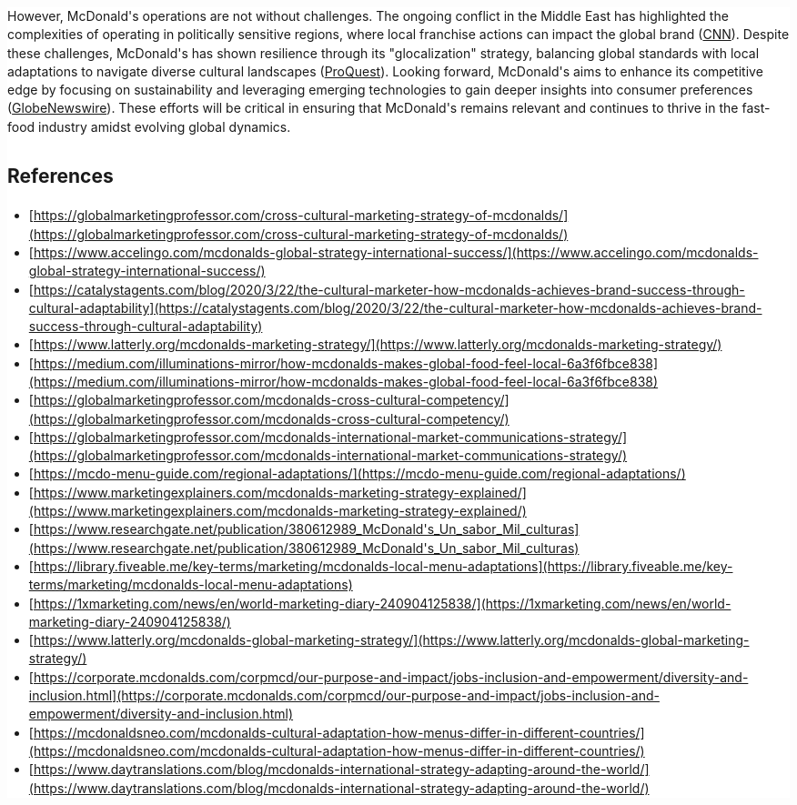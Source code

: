 However, McDonald's operations are not without challenges. The ongoing conflict in the Middle East has highlighted the complexities of operating in politically sensitive regions, where local franchise actions can impact the global brand ([CNN](https://www.cnn.com/2024/01/05/food/mcdonalds-middle-east-business-war/index.html)). Despite these challenges, McDonald's has shown resilience through its "glocalization" strategy, balancing global standards with local adaptations to navigate diverse cultural landscapes ([ProQuest](https://www.proquest.com/docview/1711198528?pq-origsite=gscholar&fromopenview=true)). Looking forward, McDonald's aims to enhance its competitive edge by focusing on sustainability and leveraging emerging technologies to gain deeper insights into consumer preferences ([GlobeNewswire](https://www.globenewswire.com)). These efforts will be critical in ensuring that McDonald's remains relevant and continues to thrive in the fast-food industry amidst evolving global dynamics.


## References

- [https://globalmarketingprofessor.com/cross-cultural-marketing-strategy-of-mcdonalds/](https://globalmarketingprofessor.com/cross-cultural-marketing-strategy-of-mcdonalds/)
- [https://www.accelingo.com/mcdonalds-global-strategy-international-success/](https://www.accelingo.com/mcdonalds-global-strategy-international-success/)
- [https://catalystagents.com/blog/2020/3/22/the-cultural-marketer-how-mcdonalds-achieves-brand-success-through-cultural-adaptability](https://catalystagents.com/blog/2020/3/22/the-cultural-marketer-how-mcdonalds-achieves-brand-success-through-cultural-adaptability)
- [https://www.latterly.org/mcdonalds-marketing-strategy/](https://www.latterly.org/mcdonalds-marketing-strategy/)
- [https://medium.com/illuminations-mirror/how-mcdonalds-makes-global-food-feel-local-6a3f6fbce838](https://medium.com/illuminations-mirror/how-mcdonalds-makes-global-food-feel-local-6a3f6fbce838)
- [https://globalmarketingprofessor.com/mcdonalds-cross-cultural-competency/](https://globalmarketingprofessor.com/mcdonalds-cross-cultural-competency/)
- [https://globalmarketingprofessor.com/mcdonalds-international-market-communications-strategy/](https://globalmarketingprofessor.com/mcdonalds-international-market-communications-strategy/)
- [https://mcdo-menu-guide.com/regional-adaptations/](https://mcdo-menu-guide.com/regional-adaptations/)
- [https://www.marketingexplainers.com/mcdonalds-marketing-strategy-explained/](https://www.marketingexplainers.com/mcdonalds-marketing-strategy-explained/)
- [https://www.researchgate.net/publication/380612989_McDonald's_Un_sabor_Mil_culturas](https://www.researchgate.net/publication/380612989_McDonald's_Un_sabor_Mil_culturas)
- [https://library.fiveable.me/key-terms/marketing/mcdonalds-local-menu-adaptations](https://library.fiveable.me/key-terms/marketing/mcdonalds-local-menu-adaptations)
- [https://1xmarketing.com/news/en/world-marketing-diary-240904125838/](https://1xmarketing.com/news/en/world-marketing-diary-240904125838/)
- [https://www.latterly.org/mcdonalds-global-marketing-strategy/](https://www.latterly.org/mcdonalds-global-marketing-strategy/)
- [https://corporate.mcdonalds.com/corpmcd/our-purpose-and-impact/jobs-inclusion-and-empowerment/diversity-and-inclusion.html](https://corporate.mcdonalds.com/corpmcd/our-purpose-and-impact/jobs-inclusion-and-empowerment/diversity-and-inclusion.html)
- [https://mcdonaldsneo.com/mcdonalds-cultural-adaptation-how-menus-differ-in-different-countries/](https://mcdonaldsneo.com/mcdonalds-cultural-adaptation-how-menus-differ-in-different-countries/)
- [https://www.daytranslations.com/blog/mcdonalds-international-strategy-adapting-around-the-world/](https://www.daytranslations.com/blog/mcdonalds-international-strategy-adapting-around-the-world/)
